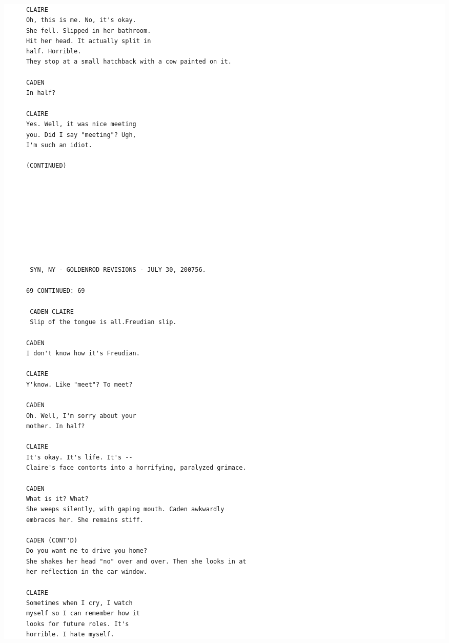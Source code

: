           CLAIRE
          Oh, this is me. No, it's okay.
          She fell. Slipped in her bathroom.
          Hit her head. It actually split in
          half. Horrible.
          They stop at a small hatchback with a cow painted on it.

          CADEN
          In half?

          CLAIRE
          Yes. Well, it was nice meeting
          you. Did I say "meeting"? Ugh,
          I'm such an idiot.

          (CONTINUED)

          

          

          

          

           SYN, NY - GOLDENROD REVISIONS - JULY 30, 200756.

          69 CONTINUED: 69

           CADEN CLAIRE
           Slip of the tongue is all.Freudian slip.

          CADEN
          I don't know how it's Freudian.

          CLAIRE
          Y'know. Like "meet"? To meet?

          CADEN
          Oh. Well, I'm sorry about your
          mother. In half?

          CLAIRE
          It's okay. It's life. It's --
          Claire's face contorts into a horrifying, paralyzed grimace.

          CADEN
          What is it? What?
          She weeps silently, with gaping mouth. Caden awkwardly
          embraces her. She remains stiff.

          CADEN (CONT'D)
          Do you want me to drive you home?
          She shakes her head "no" over and over. Then she looks in at
          her reflection in the car window.

          CLAIRE
          Sometimes when I cry, I watch
          myself so I can remember how it
          looks for future roles. It's
          horrible. I hate myself.
